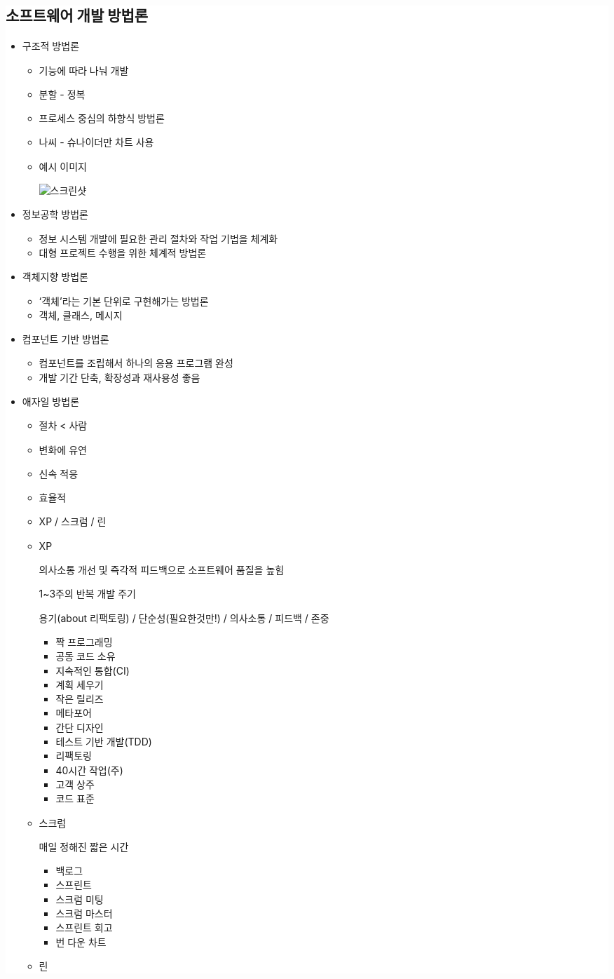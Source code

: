 ## 소프트웨어 개발 방법론

- 구조적 방법론
    - 기능에 따라 나눠 개발
    - 분할 - 정복
    - 프로세스 중심의 하향식 방법론
    - 나씨 - 슈나이더만 차트 사용
    - 예시 이미지
        
       ![스크린샷](./1%20요구사항%20확인/스크린샷_2025-07-01_오전_1.25.14.png)
        
- 정보공학 방법론
    - 정보 시스템 개발에 필요한 관리 절차와 작업 기법을 체계화
    - 대형 프로젝트 수행을 위한 체계적 방법론
- 객체지향 방법론
    - ‘객체’라는 기본 단위로 구현해가는 방법론
    - 객체, 클래스, 메시지
- 컴포넌트 기반 방법론
    - 컴포넌트를 조립해서 하나의 응용 프로그램 완성
    - 개발 기간 단축, 확장성과 재사용성 좋음
- 애자일 방법론
    - 절차 < 사람
    - 변화에 유연
    - 신속 적응
    - 효율적
    - XP / 스크럼 / 린
    - XP
        
        의사소통 개선 및 즉각적 피드백으로 소프트웨어 품질을 높힘
        
        1~3주의 반복 개발 주기
        
        용기(about 리팩토링) / 단순성(필요한것만!) / 의사소통 / 피드백 / 존중
        
        - 짝 프로그래밍
        - 공동 코드 소유
        - 지속적인 통합(CI)
        - 계획 세우기
        - 작은 릴리즈
        - 메타포어
        - 간단 디자인
        - 테스트 기반 개발(TDD)
        - 리팩토링
        - 40시간 작업(주)
        - 고객 상주
        - 코드 표준
    - 스크럼
        
        매일 정해진 짧은 시간
        
        - 백로그
        - 스프린트
        - 스크럼 미팅
        - 스크럼 마스터
        - 스프린트 회고
        - 번 다운 차트
    - 린
        